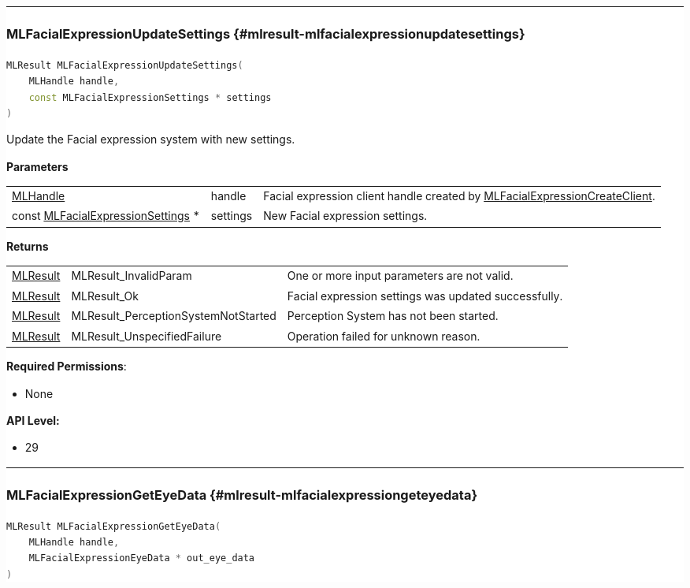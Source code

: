 


-----------

### MLFacialExpressionUpdateSettings {#mlresult-mlfacialexpressionupdatesettings}

```cpp
MLResult MLFacialExpressionUpdateSettings(
    MLHandle handle,
    const MLFacialExpressionSettings * settings
)
```

Update the Facial expression system with new settings. 

**Parameters**

|  |   |   |
|--|--|--|
| [MLHandle](/api-ref/api/Modules/group___platform/group___platform.md#uint64-t-mlhandle) |handle|Facial expression client handle created by [MLFacialExpressionCreateClient](/api-ref/api/Modules/group___facial_expression/group___facial_expression.md#mlresult-mlfacialexpressioncreateclient). |
| const [MLFacialExpressionSettings](/api-ref/api/Modules/group___facial_expression/struct_m_l_facial_expression_settings.md) * |settings|New Facial expression settings.|

**Returns**

|  |   |   |
|--|--|--|
| [MLResult](/api-ref/api/Modules/group___platform/group___platform.md#int32-t-mlresult) |MLResult_InvalidParam|One or more input parameters are not valid. |
| [MLResult](/api-ref/api/Modules/group___platform/group___platform.md#int32-t-mlresult) |MLResult_Ok|Facial expression settings was updated successfully. |
| [MLResult](/api-ref/api/Modules/group___platform/group___platform.md#int32-t-mlresult) |MLResult_PerceptionSystemNotStarted|Perception System has not been started. |
| [MLResult](/api-ref/api/Modules/group___platform/group___platform.md#int32-t-mlresult) |MLResult_UnspecifiedFailure|Operation failed for unknown reason.|
**Required Permissions**:

  * None 





**API Level:**
  * 29




-----------

### MLFacialExpressionGetEyeData {#mlresult-mlfacialexpressiongeteyedata}

```cpp
MLResult MLFacialExpressionGetEyeData(
    MLHandle handle,
    MLFacialExpressionEyeData * out_eye_data
)
```
